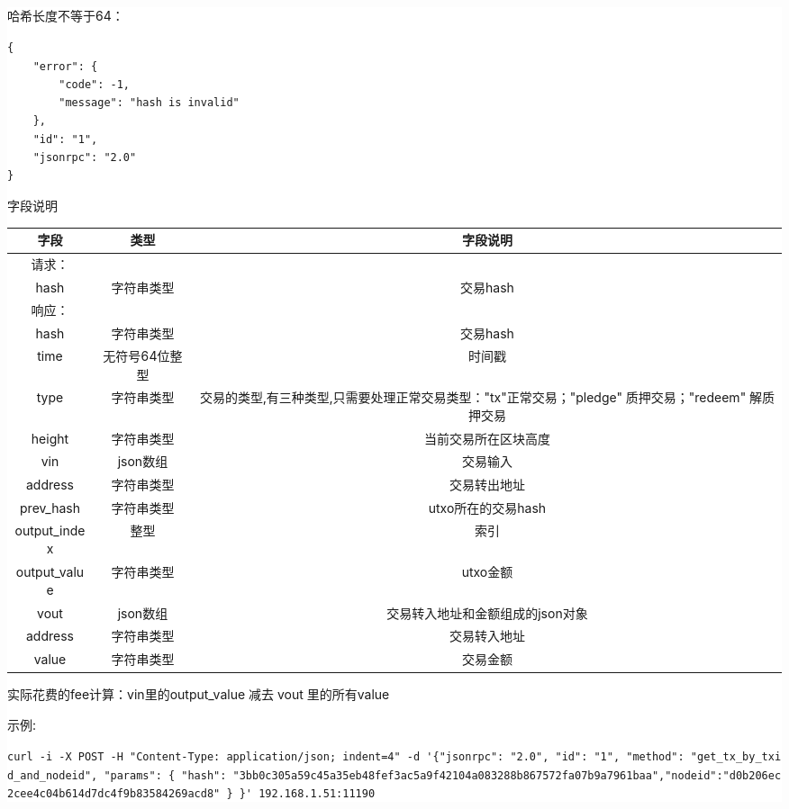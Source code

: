 哈希长度不等于64：  
```
{
    "error": {
        "code": -1,
        "message": "hash is invalid"
    },
    "id": "1",
    "jsonrpc": "2.0"
}

```
字段说明

| 字段|类型 |字段说明|
|:---:|:---:|:---:|  
|请求：     |  
|hash |字符串类型| 交易hash | 
|响应：     |  
|hash |字符串类型| 交易hash|  
|time |无符号64位整型| 时间戳|  
|type |字符串类型| 	交易的类型,有三种类型,只需要处理正常交易类型："tx"正常交易；"pledge" 质押交易；"redeem" 解质押交易|
|height |字符串类型| 当前交易所在区块高度|  
|vin |json数组| 交易输入|  
|address |字符串类型| 交易转出地址|  
|prev_hash |字符串类型| utxo所在的交易hash|  
|output_index |整型| 索引|  
|output_value |字符串类型| utxo金额|  
|vout |json数组| 交易转入地址和金额组成的json对象|  
|address |字符串类型| 交易转入地址|  
|value |字符串类型| 交易金额|  

实际花费的fee计算：vin里的output_value 减去 vout 里的所有value

示例:  
```
curl -i -X POST -H "Content-Type: application/json; indent=4" -d '{"jsonrpc": "2.0", "id": "1", "method": "get_tx_by_txid_and_nodeid", "params": { "hash": "3bb0c305a59c45a35eb48fef3ac5a9f42104a083288b867572fa07b9a7961baa","nodeid":"d0b206ec2cee4c04b614d7dc4f9b83584269acd8" } }' 192.168.1.51:11190
```


